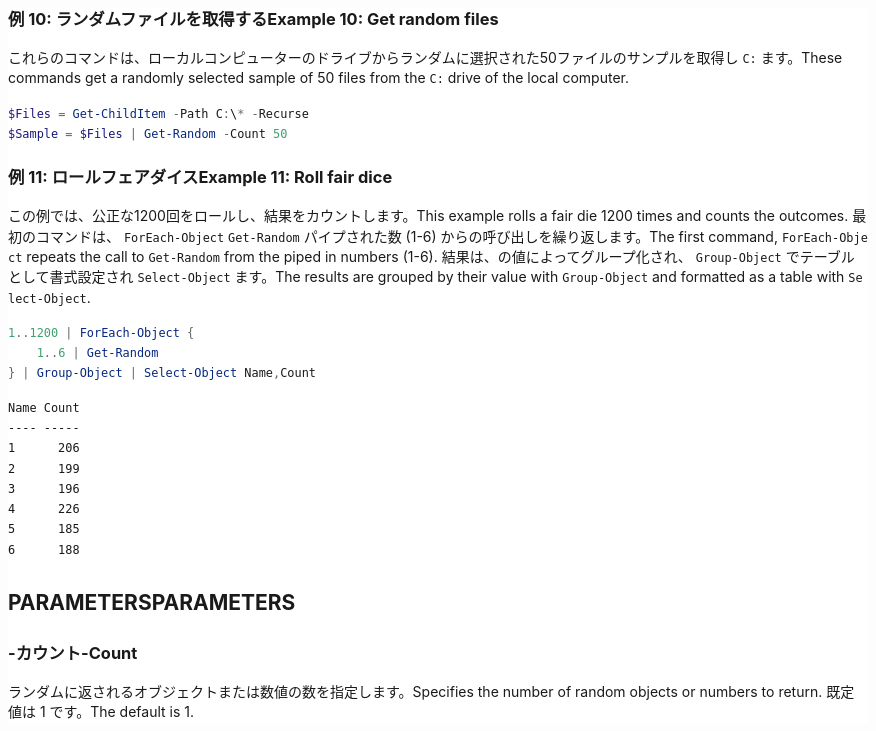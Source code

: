 ### <span data-ttu-id="65fb7-138">例 10: ランダムファイルを取得する</span><span class="sxs-lookup"><span data-stu-id="65fb7-138">Example 10: Get random files</span></span>

<span data-ttu-id="65fb7-139">これらのコマンドは、ローカルコンピューターのドライブからランダムに選択された50ファイルのサンプルを取得し `C:` ます。</span><span class="sxs-lookup"><span data-stu-id="65fb7-139">These commands get a randomly selected sample of 50 files from the `C:` drive of the local computer.</span></span>

```powershell
$Files = Get-ChildItem -Path C:\* -Recurse
$Sample = $Files | Get-Random -Count 50
```

### <span data-ttu-id="65fb7-140">例 11: ロールフェアダイス</span><span class="sxs-lookup"><span data-stu-id="65fb7-140">Example 11: Roll fair dice</span></span>

<span data-ttu-id="65fb7-141">この例では、公正な1200回をロールし、結果をカウントします。</span><span class="sxs-lookup"><span data-stu-id="65fb7-141">This example rolls a fair die 1200 times and counts the outcomes.</span></span> <span data-ttu-id="65fb7-142">最初のコマンドは、 `ForEach-Object` `Get-Random` パイプされた数 (1-6) からの呼び出しを繰り返します。</span><span class="sxs-lookup"><span data-stu-id="65fb7-142">The first command, `ForEach-Object` repeats the call to `Get-Random` from the piped in numbers (1-6).</span></span> <span data-ttu-id="65fb7-143">結果は、の値によってグループ化され、 `Group-Object` でテーブルとして書式設定され `Select-Object` ます。</span><span class="sxs-lookup"><span data-stu-id="65fb7-143">The results are grouped by their value with `Group-Object` and formatted as a table with `Select-Object`.</span></span>

```powershell
1..1200 | ForEach-Object {
    1..6 | Get-Random
} | Group-Object | Select-Object Name,Count
```

```Output
Name Count
---- -----
1      206
2      199
3      196
4      226
5      185
6      188
```

## <span data-ttu-id="65fb7-144">PARAMETERS</span><span class="sxs-lookup"><span data-stu-id="65fb7-144">PARAMETERS</span></span>

### <span data-ttu-id="65fb7-145">-カウント</span><span class="sxs-lookup"><span data-stu-id="65fb7-145">-Count</span></span>

<span data-ttu-id="65fb7-146">ランダムに返されるオブジェクトまたは数値の数を指定します。</span><span class="sxs-lookup"><span data-stu-id="65fb7-146">Specifies the number of random objects or numbers to return.</span></span> <span data-ttu-id="65fb7-147">既定値は 1 です。</span><span class="sxs-lookup"><span data-stu-id="65fb7-147">The default is 1.</span></span>
